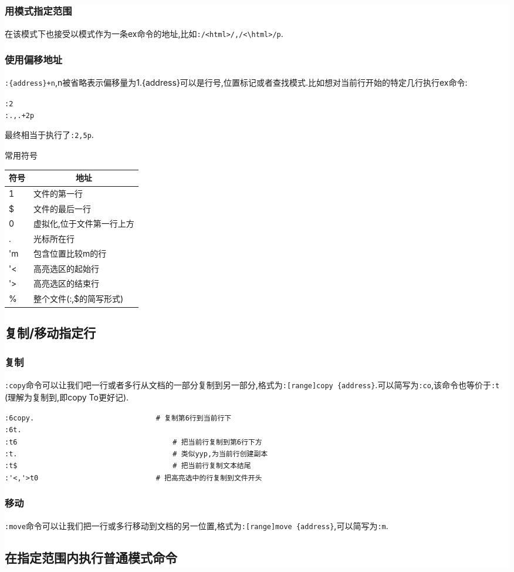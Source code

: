 ### 用模式指定范围

在该模式下也接受以模式作为一条ex命令的地址,比如`:/<html>/,/<\html>/p`.

### 使用偏移地址

`:{address}+n`,n被省略表示偏移量为1.{address}可以是行号,位置标记或者查找模式.比如想对当前行开始的特定几行执行ex命令:

```shell
:2
:.,.+2p
```

最终相当于执行了`:2,5p`.

常用符号

| 符号 | 地址                      |
| ---- | ------------------------- |
| 1    | 文件的第一行              |
| $    | 文件的最后一行            |
| 0    | 虚拟化,位于文件第一行上方 |
| .    | 光标所在行                |
| 'm   | 包含位置比较m的行         |
| '<   | 高亮选区的起始行          |
| '>   | 高亮选区的结束行          |
| %    | 整个文件(:,$的简写形式)   |

## 复制/移动指定行

### 复制

`:copy`命令可以让我们吧一行或者多行从文档的一部分复制到另一部分,格式为`:[range]copy {address}`.可以简写为`:co`,该命令也等价于`:t`(理解为复制到,即copy To更好记).

```shell
:6copy. 							# 复制第6行到当前行下
:6t.
:t6										# 把当前行复制到第6行下方
:t.										# 类似yyp,为当前行创建副本
:t$										# 把当前行复制文本结尾
:'<,'>t0							# 把高亮选中的行复制到文件开头
```

### 移动

`:move`命令可以让我们把一行或多行移动到文档的另一位置,格式为`:[range]move {address}`,可以简写为`:m`.

##  在指定范围内执行普通模式命令
